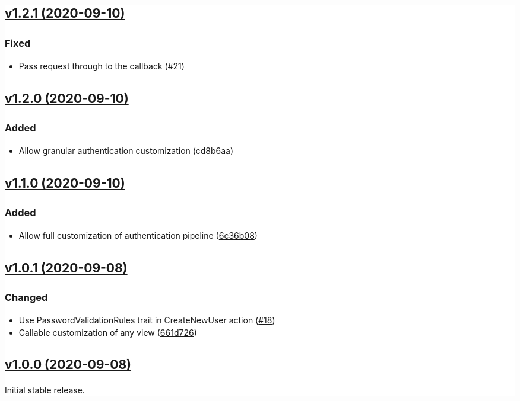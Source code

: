 ## [v1.2.1 (2020-09-10)](https://github.com/laravel/fortify/compare/v1.2.0...v1.2.1)

### Fixed

- Pass request through to the callback ([#21](https://github.com/laravel/fortify/pull/21))

## [v1.2.0 (2020-09-10)](https://github.com/laravel/fortify/compare/v1.1.0...v1.2.0)

### Added

- Allow granular authentication customization ([cd8b6aa](https://github.com/laravel/fortify/commit/cd8b6aa15e2842d691d683610bc5c04f61f1abb6))

## [v1.1.0 (2020-09-10)](https://github.com/laravel/fortify/compare/v1.0.1...v1.1.0)

### Added

- Allow full customization of authentication pipeline ([6c36b08](https://github.com/laravel/fortify/commit/6c36b080c086196b5ca36d12c2e52658e95141dc))

## [v1.0.1 (2020-09-08)](https://github.com/laravel/fortify/compare/v1.0.0...v1.0.1)

### Changed

- Use PasswordValidationRules trait in CreateNewUser action ([#18](https://github.com/laravel/fortify/pull/18))
- Callable customization of any view ([661d726](https://github.com/laravel/fortify/commit/661d726f9e4462ace0210a31a83e35f39e2efaf0))

## [v1.0.0 (2020-09-08)](https://github.com/laravel/fortify/compare/v0.0.1...v1.0.0)

Initial stable release.
